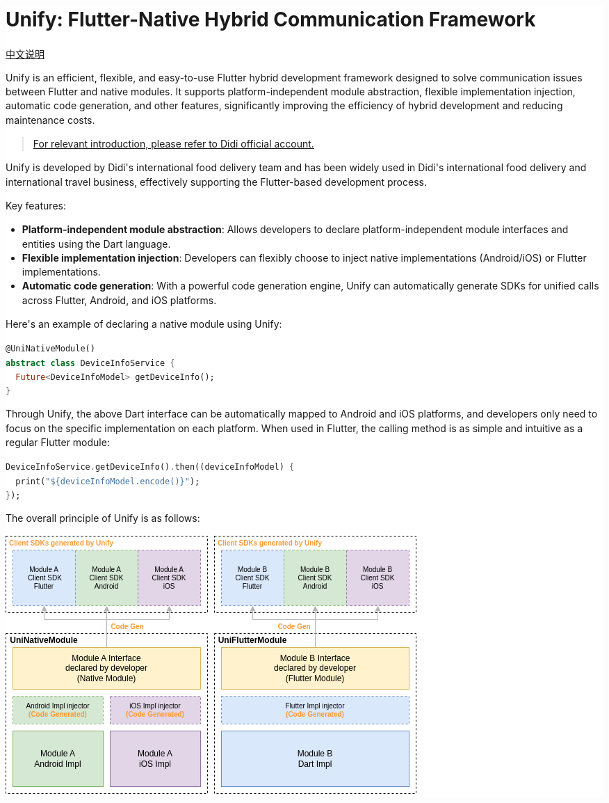 # Unify: Flutter-Native Hybrid Communication Framework

[中文说明](./README.zh-CN.md)

Unify is an efficient, flexible, and easy-to-use Flutter hybrid development framework designed to solve communication issues between Flutter and native modules. It supports platform-independent module abstraction, flexible implementation injection, automatic code generation, and other features, significantly improving the efficiency of hybrid development and reducing maintenance costs.

> [For relevant introduction, please refer to Didi official account.](https://mp.weixin.qq.com/s/Di8czdY3KCqDAYrzEvePrg)

Unify is developed by Didi's international food delivery team and has been widely used in Didi's international food delivery and international travel business, effectively supporting the Flutter-based development process.

Key features:

- **Platform-independent module abstraction**: Allows developers to declare platform-independent module interfaces and entities using the Dart language.
- **Flexible implementation injection**: Developers can flexibly choose to inject native implementations (Android/iOS) or Flutter implementations.
- **Automatic code generation**: With a powerful code generation engine, Unify can automatically generate SDKs for unified calls across Flutter, Android, and iOS platforms.

Here's an example of declaring a native module using Unify:

```dart
@UniNativeModule()
abstract class DeviceInfoService {
  Future<DeviceInfoModel> getDeviceInfo();
}
```

Through Unify, the above Dart interface can be automatically mapped to Android and iOS platforms, and developers only need to focus on the specific implementation on each platform. When used in Flutter, the calling method is as simple and intuitive as a regular Flutter module:

```dart
DeviceInfoService.getDeviceInfo().then((deviceInfoModel) {
  print("${deviceInfoModel.encode()}");
});
```

The overall principle of Unify is as follows:

![](doc/public/unify-arch.png)
